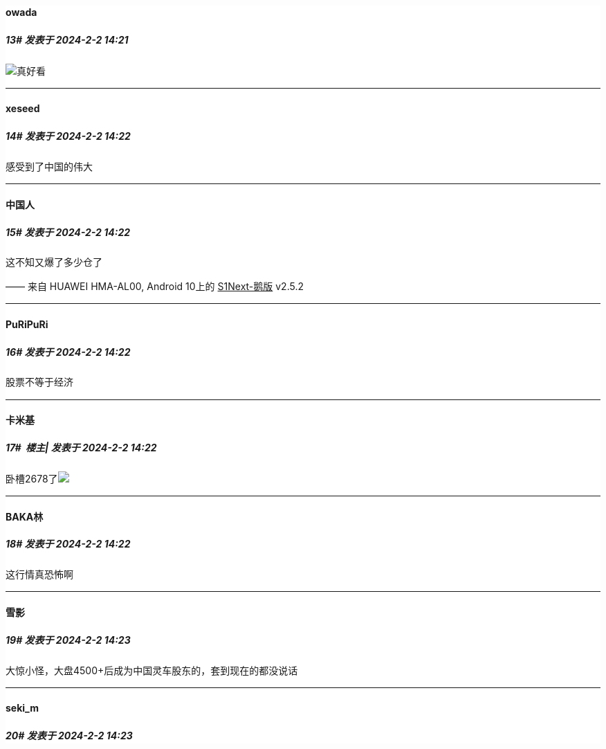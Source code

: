 ####  owada  
##### 13#       发表于 2024-2-2 14:21

<img src="https://static.saraba1st.com/image/smiley/face2017/067.png" referrerpolicy="no-referrer">真好看

*****

####  xeseed  
##### 14#       发表于 2024-2-2 14:22

感受到了中国的伟大

*****

####  中国人  
##### 15#       发表于 2024-2-2 14:22

这不知又爆了多少仓了

—— 来自 HUAWEI HMA-AL00, Android 10上的 [S1Next-鹅版](https://github.com/ykrank/S1-Next/releases) v2.5.2

*****

####  PuRiPuRi  
##### 16#       发表于 2024-2-2 14:22

股票不等于经济

*****

####  卡米基  
##### 17#         楼主| 发表于 2024-2-2 14:22

卧槽2678了<img src="https://static.saraba1st.com/image/smiley/face2017/068.png" referrerpolicy="no-referrer">

*****

####  BAKA林  
##### 18#       发表于 2024-2-2 14:22

这行情真恐怖啊

*****

####  雪影  
##### 19#       发表于 2024-2-2 14:23

大惊小怪，大盘4500+后成为中国灵车股东的，套到现在的都没说话

*****

####  seki_m  
##### 20#       发表于 2024-2-2 14:23
